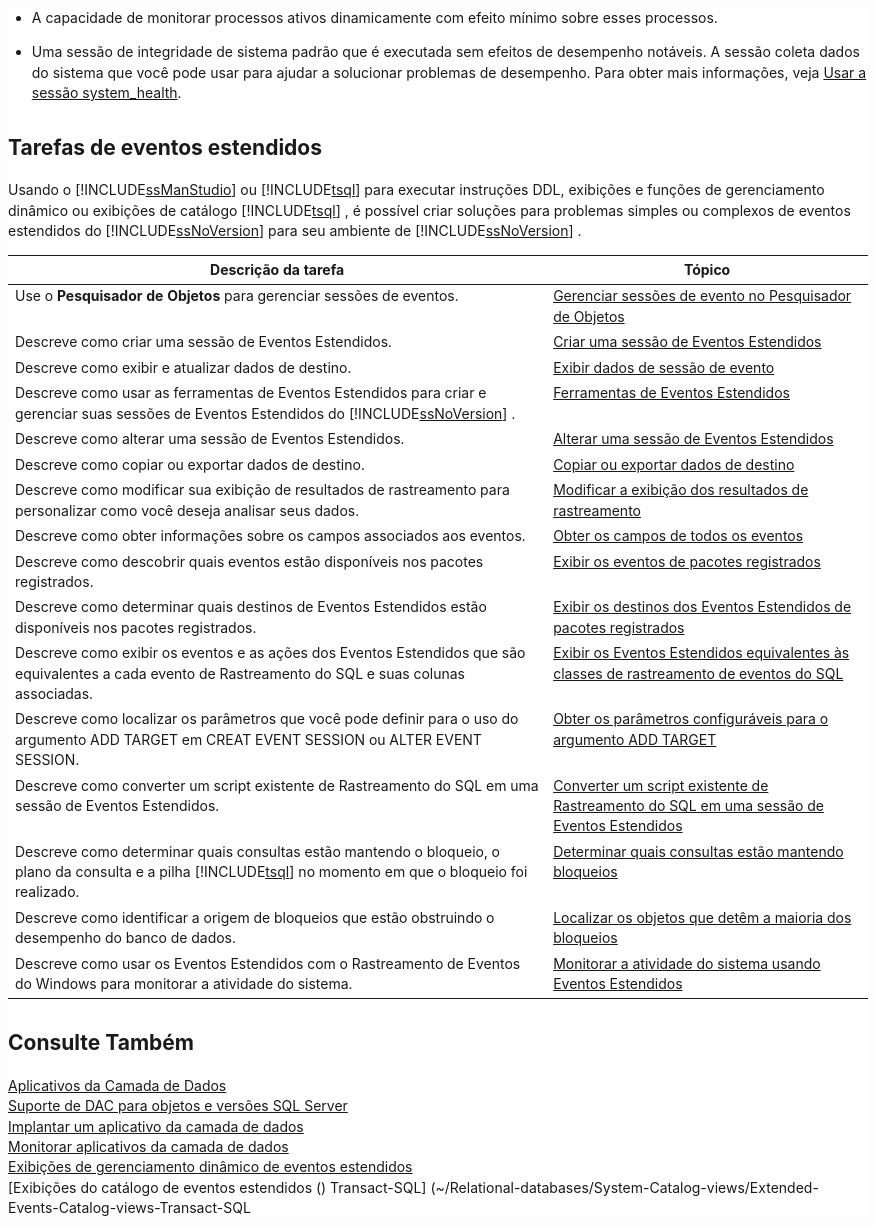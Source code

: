 -   A capacidade de monitorar processos ativos dinamicamente com efeito mínimo sobre esses processos.  
  
-   Uma sessão de integridade de sistema padrão que é executada sem efeitos de desempenho notáveis. A sessão coleta dados do sistema que você pode usar para ajudar a solucionar problemas de desempenho. Para obter mais informações, veja [Usar a sessão system_health](use-the-ssms-xe-profiler.md).  
  
## <a name="extended-events-tasks"></a>Tarefas de eventos estendidos  
 Usando o [!INCLUDE[ssManStudio](../../includes/ssmanstudio-md.md)] ou [!INCLUDE[tsql](../../includes/tsql-md.md)] para executar instruções DDL, exibições e funções de gerenciamento dinâmico ou exibições de catálogo [!INCLUDE[tsql](../../includes/tsql-md.md)] , é possível criar soluções para problemas simples ou complexos de eventos estendidos do [!INCLUDE[ssNoVersion](../../includes/ssnoversion-md.md)] para seu ambiente de [!INCLUDE[ssNoVersion](../../includes/ssnoversion-md.md)] .  
  
|Descrição da tarefa|Tópico|  
|----------------------|-----------|  
|Use o **Pesquisador de Objetos** para gerenciar sessões de eventos.|[Gerenciar sessões de evento no Pesquisador de Objetos](../../ssms/object/object-explorer.md)|  
|Descreve como criar uma sessão de Eventos Estendidos.|[Criar uma sessão de Eventos Estendidos](../../database-engine/create-an-extended-events-session.md)|  
|Descreve como exibir e atualizar dados de destino.|[Exibir dados de sessão de evento](../../database-engine/view-event-session-data.md)|  
|Descreve como usar as ferramentas de Eventos Estendidos para criar e gerenciar suas sessões de Eventos Estendidos do [!INCLUDE[ssNoVersion](../../includes/ssnoversion-md.md)] .|[Ferramentas de Eventos Estendidos](extended-events-tools.md)|  
|Descreve como alterar uma sessão de Eventos Estendidos.|[Alterar uma sessão de Eventos Estendidos](alter-an-extended-events-session.md)|  
|Descreve como copiar ou exportar dados de destino.|[Copiar ou exportar dados de destino](../../database-engine/copy-or-export-target-data.md)|  
|Descreve como modificar sua exibição de resultados de rastreamento para personalizar como você deseja analisar seus dados.|[Modificar a exibição dos resultados de rastreamento](../../database-engine/modify-the-trace-results-view.md)|  
|Descreve como obter informações sobre os campos associados aos eventos.|[Obter os campos de todos os eventos](../../database-engine/get-the-fields-for-all-events.md)|  
|Descreve como descobrir quais eventos estão disponíveis nos pacotes registrados.|[Exibir os eventos de pacotes registrados](../../database-engine/view-the-events-for-registered-packages.md)|  
|Descreve como determinar quais destinos de Eventos Estendidos estão disponíveis nos pacotes registrados.|[Exibir os destinos dos Eventos Estendidos de pacotes registrados](../../database-engine/view-the-extended-events-targets-for-registered-packages.md)|  
|Descreve como exibir os eventos e as ações dos Eventos Estendidos que são equivalentes a cada evento de Rastreamento do SQL e suas colunas associadas.|[Exibir os Eventos Estendidos equivalentes às classes de rastreamento de eventos do SQL](view-the-extended-events-equivalents-to-sql-trace-event-classes.md)|  
|Descreve como localizar os parâmetros que você pode definir para o uso do argumento ADD TARGET em CREAT EVENT SESSION ou ALTER EVENT SESSION.|[Obter os parâmetros configuráveis para o argumento ADD TARGET](../../database-engine/get-the-configurable-parameters-for-the-add-target-argument.md)|  
|Descreve como converter um script existente de Rastreamento do SQL em uma sessão de Eventos Estendidos.|[Converter um script existente de Rastreamento do SQL em uma sessão de Eventos Estendidos](convert-an-existing-sql-trace-script-to-an-extended-events-session.md)|  
|Descreve como determinar quais consultas estão mantendo o bloqueio, o plano da consulta e a pilha [!INCLUDE[tsql](../../includes/tsql-md.md)] no momento em que o bloqueio foi realizado.|[Determinar quais consultas estão mantendo bloqueios](determine-which-queries-are-holding-locks.md)|  
|Descreve como identificar a origem de bloqueios que estão obstruindo o desempenho do banco de dados.|[Localizar os objetos que detêm a maioria dos bloqueios](find-the-objects-that-have-the-most-locks-taken-on-them.md)|  
|Descreve como usar os Eventos Estendidos com o Rastreamento de Eventos do Windows para monitorar a atividade do sistema.|[Monitorar a atividade do sistema usando Eventos Estendidos](monitor-system-activity-using-extended-events.md)|  
  
## <a name="see-also"></a>Consulte Também  
 [Aplicativos da Camada de Dados](../data-tier-applications/data-tier-applications.md)   
 [Suporte de DAC para objetos e versões SQL Server](../data-tier-applications/dac-support-for-sql-server-objects-and-versions.md)   
 [Implantar um aplicativo da camada de dados](../data-tier-applications/deploy-a-data-tier-application.md)   
 [Monitorar aplicativos da camada de dados](../data-tier-applications/monitor-data-tier-applications.md)   
 [Exibições de gerenciamento dinâmico de eventos estendidos](../views/views.md)   
 [Exibições do catálogo de eventos estendidos &#40;&#41; Transact-SQL] (~/Relational-databases/System-Catalog-views/Extended-Events-Catalog-views-Transact-SQL  
  
  
